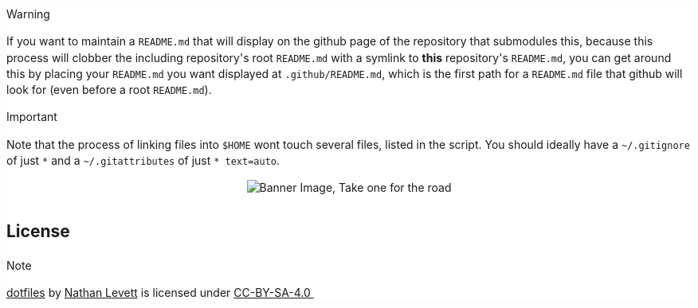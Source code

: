 > [!WARNING]
> If you want to maintain a `README.md` that will display on the github page of the repository that submodules this, because this process will clobber the including repository's root `README.md` with a symlink to **this** repository's `README.md`, you can get around this by placing your `README.md` you want displayed at `.github/README.md`, which is the first path for a `README.md` file that github will look for (even before a root `README.md`).

> [!IMPORTANT]
> Note that the process of linking files into `$HOME` wont touch several files, listed in the script. You should ideally have a `~/.gitignore` of just `*` and a `~/.gitattributes` of just `* text=auto`.

<p align="center"><img alt="Banner Image, Take one for the road" src="https://raw.githubusercontent.com/wiki/Skenvy/dotfiles/.meta/banners/mi_casa_es_su_casa.png" width=1024 height=120/></p>

## License
> [!NOTE]
> <p xmlns:cc="http://creativecommons.org/ns#" xmlns:dct="http://purl.org/dc/terms/"><a property="dct:title" rel="cc:attributionURL" href="https://github.com/Skenvy/dotfiles">dotfiles</a> by <a rel="cc:attributionURL dct:creator" property="cc:attributionName" href="https://github.com/Skenvy">Nathan Levett</a> is licensed under <a href="https://creativecommons.org/licenses/by-nc-sa/4.0/?ref=chooser-v1" target="_blank" rel="license noopener noreferrer" style="display:inline-block;">CC-BY-SA-4.0 <img style="height:22px!important;margin-left:3px;vertical-align:text-bottom;" src="https://mirrors.creativecommons.org/presskit/icons/cc.svg?ref=chooser-v1" alt=""><img style="height:22px!important;margin-left:3px;vertical-align:text-bottom;" src="https://mirrors.creativecommons.org/presskit/icons/by.svg?ref=chooser-v1" alt=""><img style="height:22px!important;margin-left:3px;vertical-align:text-bottom;" src="https://mirrors.creativecommons.org/presskit/icons/sa.svg?ref=chooser-v1" alt=""></a></p>
